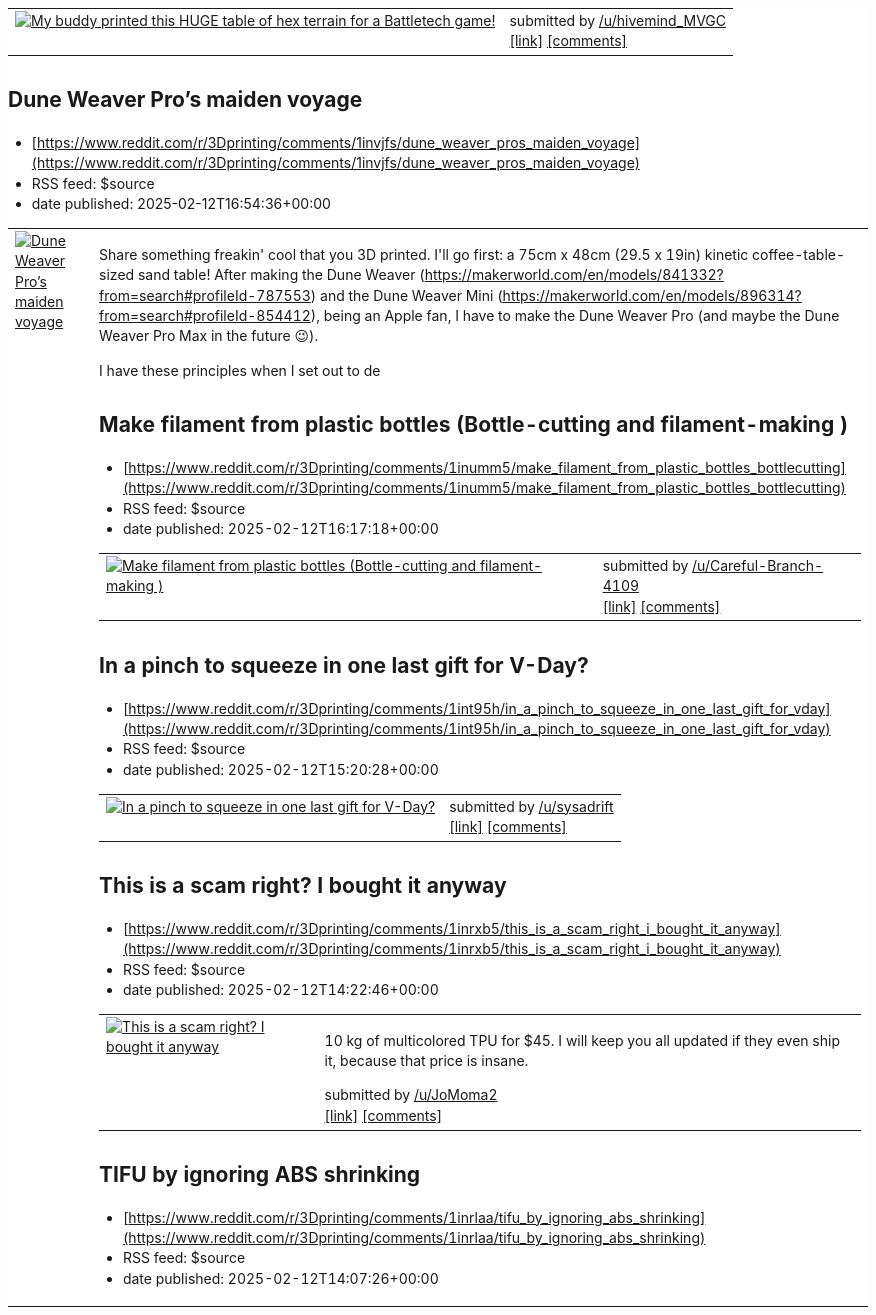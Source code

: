 <table> <tr><td> <a href="https://www.reddit.com/r/3Dprinting/comments/1invr3s/my_buddy_printed_this_huge_table_of_hex_terrain/"> <img src="https://external-preview.redd.it/97ouCwlHxrWn-PGq94bTV5gEz6mkXCFiB2bkU4B9mKs.jpg?width=640&amp;crop=smart&amp;auto=webp&amp;s=abae7ce0310d01f557766bef083e305d2307b0b8" alt="My buddy printed this HUGE table of hex terrain for a Battletech game!" title="My buddy printed this HUGE table of hex terrain for a Battletech game!" /> </a> </td><td> &#32; submitted by &#32; <a href="https://www.reddit.com/user/hivemind_MVGC"> /u/hivemind_MVGC </a> <br/> <span><a href="https://imgur.com/gallery/iron-bowl-2025-T417dB1">[link]</a></span> &#32; <span><a href="https://www.reddit.com/r/3Dprinting/comments/1invr3s/my_buddy_printed_this_huge_table_of_hex_terrain/">[comments]</a></span> </td></tr></table>

## Dune Weaver Pro’s maiden voyage
 - [https://www.reddit.com/r/3Dprinting/comments/1invjfs/dune_weaver_pros_maiden_voyage](https://www.reddit.com/r/3Dprinting/comments/1invjfs/dune_weaver_pros_maiden_voyage)
 - RSS feed: $source
 - date published: 2025-02-12T16:54:36+00:00

<table> <tr><td> <a href="https://www.reddit.com/r/3Dprinting/comments/1invjfs/dune_weaver_pros_maiden_voyage/"> <img src="https://b.thumbs.redditmedia.com/JzrgBOELwHXXP-WxVohL2Z-TfzZVqvHsN_W4r9RniNk.jpg" alt="Dune Weaver Pro’s maiden voyage" title="Dune Weaver Pro’s maiden voyage" /> </a> </td><td> <div class="md"><p>Share something freakin&#39; cool that you 3D printed. I&#39;ll go first: a 75cm x 48cm (29.5 x 19in) kinetic coffee-table-sized sand table! After making the Dune Weaver (<a href="https://makerworld.com/en/models/841332?from=search#profileId-787553">https://makerworld.com/en/models/841332?from=search#profileId-787553</a>) and the Dune Weaver Mini (<a href="https://makerworld.com/en/models/896314?from=search#profileId-854412">https://makerworld.com/en/models/896314?from=search#profileId-854412</a>), being an Apple fan, I have to make the Dune Weaver Pro (and maybe the Dune Weaver Pro Max in the future 😉).</p> <p>I have these principles when I set out to de

## Make filament from plastic bottles (Bottle-cutting and filament-making )
 - [https://www.reddit.com/r/3Dprinting/comments/1inumm5/make_filament_from_plastic_bottles_bottlecutting](https://www.reddit.com/r/3Dprinting/comments/1inumm5/make_filament_from_plastic_bottles_bottlecutting)
 - RSS feed: $source
 - date published: 2025-02-12T16:17:18+00:00

<table> <tr><td> <a href="https://www.reddit.com/r/3Dprinting/comments/1inumm5/make_filament_from_plastic_bottles_bottlecutting/"> <img src="https://external-preview.redd.it/NzlwM2RqM2xncWllMarlGU4TTpjL29FSuzZ4U6KRosS-poHvtMOga9YnlREJ.png?width=640&amp;crop=smart&amp;auto=webp&amp;s=0f414516b552c2451e3e4324b4a4065c3ddff103" alt="Make filament from plastic bottles (Bottle-cutting and filament-making )" title="Make filament from plastic bottles (Bottle-cutting and filament-making )" /> </a> </td><td> &#32; submitted by &#32; <a href="https://www.reddit.com/user/Careful-Branch-4109"> /u/Careful-Branch-4109 </a> <br/> <span><a href="https://v.redd.it/o056lj3lgqie1">[link]</a></span> &#32; <span><a href="https://www.reddit.com/r/3Dprinting/comments/1inumm5/make_filament_from_plastic_bottles_bottlecutting/">[comments]</a></span> </td></tr></table>

## In a pinch to squeeze in one last gift for V-Day?
 - [https://www.reddit.com/r/3Dprinting/comments/1int95h/in_a_pinch_to_squeeze_in_one_last_gift_for_vday](https://www.reddit.com/r/3Dprinting/comments/1int95h/in_a_pinch_to_squeeze_in_one_last_gift_for_vday)
 - RSS feed: $source
 - date published: 2025-02-12T15:20:28+00:00

<table> <tr><td> <a href="https://www.reddit.com/r/3Dprinting/comments/1int95h/in_a_pinch_to_squeeze_in_one_last_gift_for_vday/"> <img src="https://external-preview.redd.it/cGJxbXltd3M2cWllMdnx7QSKekCak2hlEKsyJO7UNsnU49fe-ruk2bAcbxkc.png?width=640&amp;crop=smart&amp;auto=webp&amp;s=a4f6795d025f6383e255b799e1e7f64adca8a688" alt="In a pinch to squeeze in one last gift for V-Day?" title="In a pinch to squeeze in one last gift for V-Day?" /> </a> </td><td> &#32; submitted by &#32; <a href="https://www.reddit.com/user/sysadrift"> /u/sysadrift </a> <br/> <span><a href="https://v.redd.it/lra4rzfp6qie1">[link]</a></span> &#32; <span><a href="https://www.reddit.com/r/3Dprinting/comments/1int95h/in_a_pinch_to_squeeze_in_one_last_gift_for_vday/">[comments]</a></span> </td></tr></table>

## This is a scam right? I bought it anyway
 - [https://www.reddit.com/r/3Dprinting/comments/1inrxb5/this_is_a_scam_right_i_bought_it_anyway](https://www.reddit.com/r/3Dprinting/comments/1inrxb5/this_is_a_scam_right_i_bought_it_anyway)
 - RSS feed: $source
 - date published: 2025-02-12T14:22:46+00:00

<table> <tr><td> <a href="https://www.reddit.com/r/3Dprinting/comments/1inrxb5/this_is_a_scam_right_i_bought_it_anyway/"> <img src="https://preview.redd.it/7b0uaswiwpie1.jpeg?width=640&amp;crop=smart&amp;auto=webp&amp;s=32b5a132651fca762d79fe3154a49550fd67b357" alt="This is a scam right? I bought it anyway" title="This is a scam right? I bought it anyway" /> </a> </td><td> <div class="md"><p>10 kg of multicolored TPU for $45. I will keep you all updated if they even ship it, because that price is insane.</p> </div> &#32; submitted by &#32; <a href="https://www.reddit.com/user/JoMoma2"> /u/JoMoma2 </a> <br/> <span><a href="https://i.redd.it/7b0uaswiwpie1.jpeg">[link]</a></span> &#32; <span><a href="https://www.reddit.com/r/3Dprinting/comments/1inrxb5/this_is_a_scam_right_i_bought_it_anyway/">[comments]</a></span> </td></tr></table>

## TIFU by ignoring ABS shrinking
 - [https://www.reddit.com/r/3Dprinting/comments/1inrlaa/tifu_by_ignoring_abs_shrinking](https://www.reddit.com/r/3Dprinting/comments/1inrlaa/tifu_by_ignoring_abs_shrinking)
 - RSS feed: $source
 - date published: 2025-02-12T14:07:26+00:00
